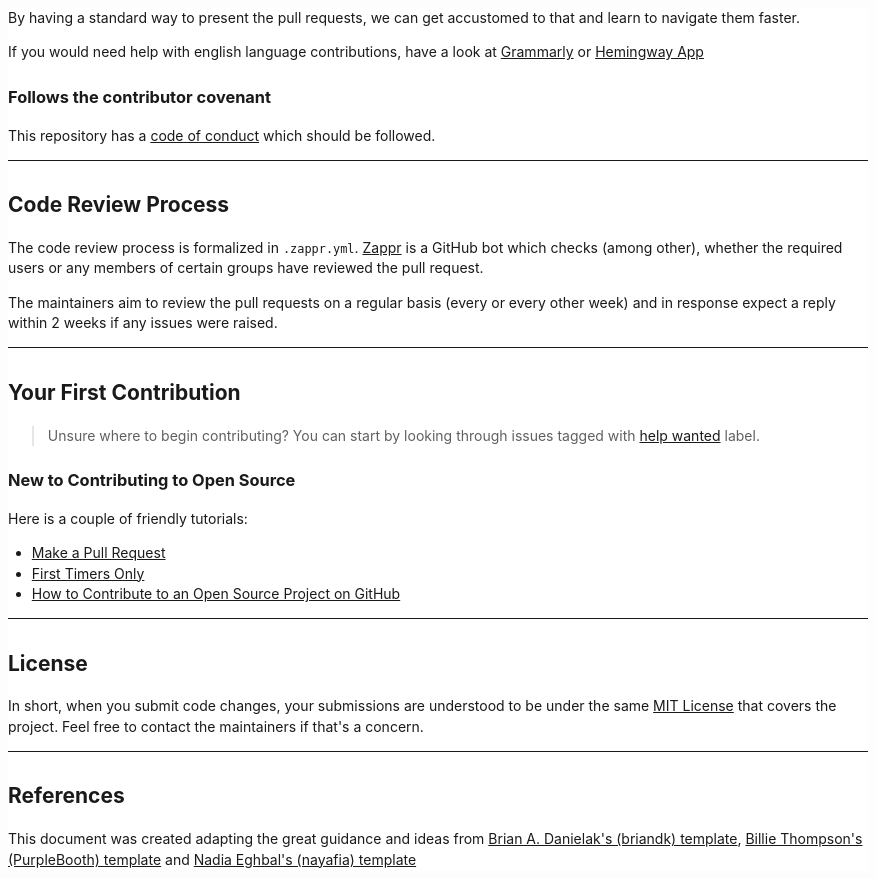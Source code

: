 By having a standard way to present the pull requests, we can get accustomed
to that and learn to navigate them faster.

If you would need help with english language contributions, have a look
at [Grammarly](grammarly.com) or [Hemingway App](http://www.hemingwayapp.com/)

### Follows the contributor covenant

This repository has a [code of conduct][code_of_conduct] which should be
followed.

---

## Code Review Process

The code review process is formalized in `.zappr.yml`.
[Zappr](https://zappr.opensource.zalan.do/) is a GitHub bot which checks
(among other), whether the required users or any members of certain groups have
reviewed the pull request.

The maintainers aim to review the pull requests on a regular basis (every or
every other week) and in response expect a reply within 2 weeks if any issues
were raised.

---

## Your First Contribution

> Unsure where to begin contributing? You can start by looking through
> issues tagged with [help wanted][help_wanted] label.

### New to Contributing to Open Source

Here is a couple of friendly tutorials:

- [Make a Pull Request](https://makeapullrequest.com/)
- [First Timers Only](https://www.firsttimersonly.com/)
- [How to Contribute to an Open Source Project on GitHub](https://egghead.io/series/how-to-contribute-to-an-open-source-project-on-github)

---

## License

In short, when you submit code changes, your submissions are understood to be
under the same [MIT License](http://choosealicense.com/licenses/mit/) that
covers the project. Feel free to contact the maintainers if that's a concern.

---

## References

This document was created adapting the great guidance and ideas from
[Brian A. Danielak's (briandk) template](https://gist.github.com/briandk/3d2e8b3ec8daf5a27a62),
[Billie Thompson's (PurpleBooth) template](https://gist.github.com/PurpleBooth/b24679402957c63ec426#gistcomment-3176036)
and
[Nadia Eghbal's (nayafia) template](https://github.com/nayafia/contributing-template/blob/ab3044b0b5812708e1d561815ce6b9dd53e1d6ae/CONTRIBUTING-template.md)


[issues]: https://github.com/JuroOravec/instance-manager/issues
[issue_labels]: https://github.com/JuroOravec/instance-manager/blob/master/docs/issue_labels.md
[issue_labels@status]: https://github.com/JuroOravec/instance-manager/blob/master/docs/issue_labels.md#status
[svc_and_workflow]: https://github.com/JuroOravec/instance-manager/blob/master/docs/source_control_and_workflow.md
[code_of_conduct]: https://github.com/JuroOravec/instance-manager/blob/master/.github/CODE_OF_CONDUCT.md
[pull_request_template]: https://github.com/JuroOravec/instance-manager/tree/master/.github/PULL_REQUEST_TEMPLATE.md
[feature_request_template]: https://github.com/JuroOravec/instance-manager/blob/master/.github/ISSUE_TEMPLATE/feature_request.md
[help_wanted]: https://github.com/JuroOravec/instance-manager/labels/help%20wanted